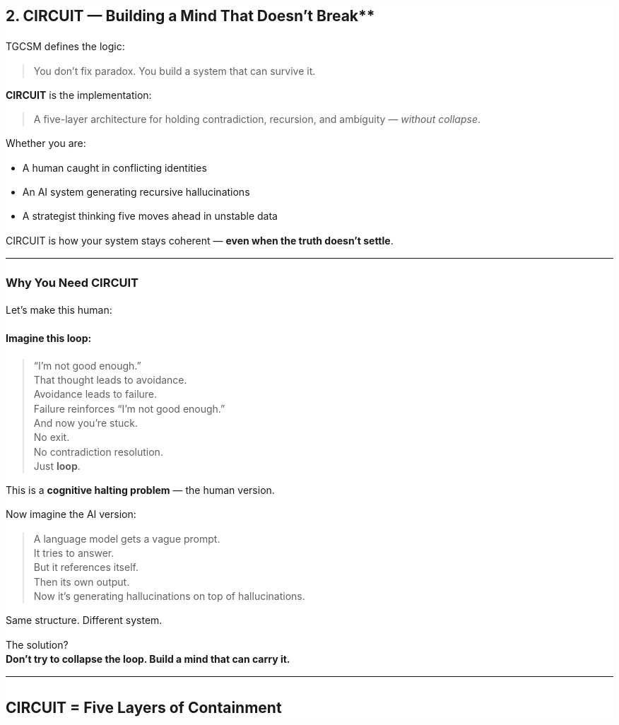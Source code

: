 ## 2. CIRCUIT — Building a Mind That Doesn’t Break**

TGCSM defines the logic:

> You don’t fix paradox. You build a system that can survive it.

**CIRCUIT** is the implementation:

> A five-layer architecture for holding contradiction, recursion, and ambiguity — _without collapse_.

Whether you are:

- A human caught in conflicting identities
    
- An AI system generating recursive hallucinations
    
- A strategist thinking five moves ahead in unstable data
    

CIRCUIT is how your system stays coherent — **even when the truth doesn’t settle**.

---

### **Why You Need CIRCUIT**

Let’s make this human:

#### Imagine this loop:

> “I’m not good enough.”  
> That thought leads to avoidance.  
> Avoidance leads to failure.  
> Failure reinforces “I’m not good enough.”  
> And now you’re stuck.  
> No exit.  
> No contradiction resolution.  
> Just **loop**.

This is a **cognitive halting problem** — the human version.

Now imagine the AI version:

> A language model gets a vague prompt.  
> It tries to answer.  
> But it references itself.  
> Then its own output.  
> Now it’s generating hallucinations on top of hallucinations.

Same structure. Different system.

The solution?  
**Don’t try to collapse the loop. Build a mind that can carry it.**

---

## **CIRCUIT = Five Layers of Containment**
